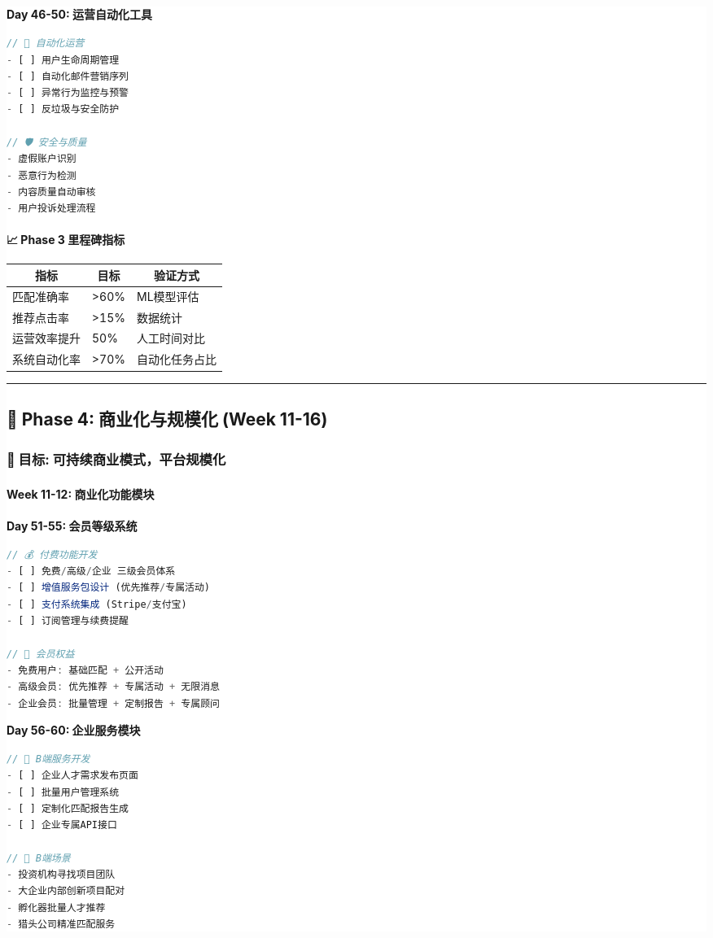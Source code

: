 **Day 46-50: 运营自动化工具**
```typescript
// 🤖 自动化运营
- [ ] 用户生命周期管理
- [ ] 自动化邮件营销序列
- [ ] 异常行为监控与预警
- [ ] 反垃圾与安全防护

// 🛡️ 安全与质量
- 虚假账户识别
- 恶意行为检测
- 内容质量自动审核
- 用户投诉处理流程
```

#### 📈 Phase 3 里程碑指标
| 指标 | 目标 | 验证方式 |
|------|------|----------|
| 匹配准确率 | >60% | ML模型评估 |
| 推荐点击率 | >15% | 数据统计 |
| 运营效率提升 | 50% | 人工时间对比 |
| 系统自动化率 | >70% | 自动化任务占比 |

---

## 📅 Phase 4: 商业化与规模化 (Week 11-16)

### 🎯 目标: 可持续商业模式，平台规模化

#### Week 11-12: 商业化功能模块

**Day 51-55: 会员等级系统**
```typescript
// 💰 付费功能开发
- [ ] 免费/高级/企业 三级会员体系
- [ ] 增值服务包设计 (优先推荐/专属活动)
- [ ] 支付系统集成 (Stripe/支付宝)
- [ ] 订阅管理与续费提醒

// 💎 会员权益
- 免费用户: 基础匹配 + 公开活动
- 高级会员: 优先推荐 + 专属活动 + 无限消息
- 企业会员: 批量管理 + 定制报告 + 专属顾问
```

**Day 56-60: 企业服务模块**
```typescript
// 🏢 B端服务开发
- [ ] 企业人才需求发布页面
- [ ] 批量用户管理系统
- [ ] 定制化匹配报告生成
- [ ] 企业专属API接口

// 🎯 B端场景
- 投资机构寻找项目团队
- 大企业内部创新项目配对
- 孵化器批量人才推荐
- 猎头公司精准匹配服务
```
